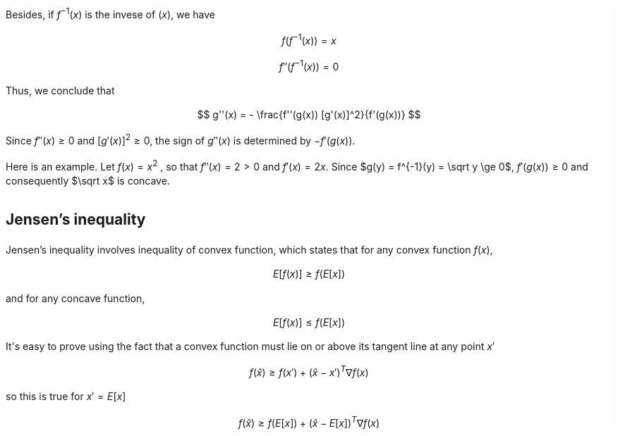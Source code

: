 
Besides, if $f^{-1}(x)$ is the invese of $(x)$, we have


$$
f(f^{-1}(x)) = x
$$

$$
f''(f^{-1}(x)) = 0
$$


Thus, we conclude that


$$
g''(x) = - \frac{f''(g(x)) [g'(x)]^2}{f'(g(x))}
$$


Since $f''(x) \ge 0$ and $[g'(x)]^2 \ge 0$, the sign of $g''(x)$ is determined by $-f'(g(x))$.



Here is an example. Let $f(x) = x^2$ , so that $f''(x) = 2 \gt 0$ and $f'(x) = 2x$. Since  $g(y) = f^{-1}(y) = \sqrt y \ge 0$, $f'(g(x)) \ge 0$ and consequently $\sqrt x$ is concave.





## Jensen’s inequality



Jensen’s inequality involves inequality of convex function, which states that for any convex function $f(x)$, 


$$
E[f(x)] \ge f(E[x])
$$


and for any concave function,


$$
E[f(x)] \le f(E[x])
$$


It's easy to prove using the fact that a convex function must lie on or above its tangent line at any point $x'$


$$
f(\hat x) \ge f(x') + (\hat x - x')^T \nabla f(x)
$$


so this is true for $x' = E[x]$


$$
f(\hat x) \ge f(E[x]) + (\hat x - E[x])^T \nabla f(x)
$$
